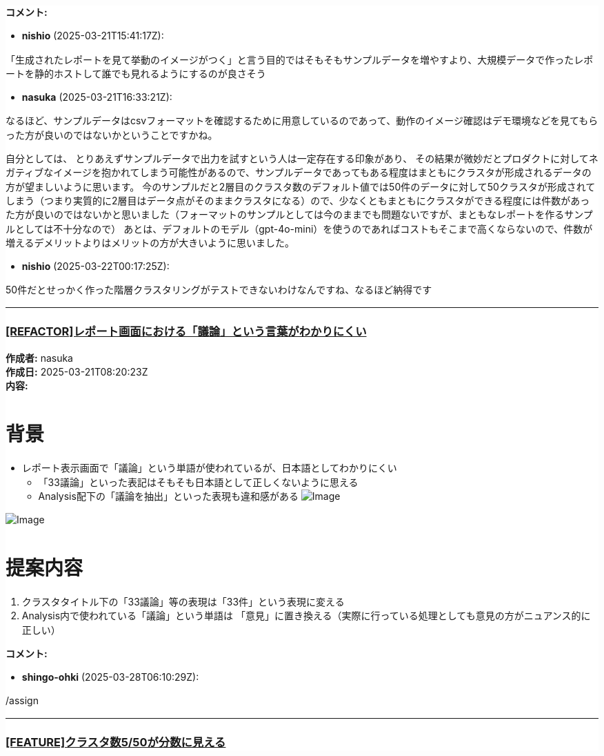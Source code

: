 **コメント:**

- **nishio** (2025-03-21T15:41:17Z):

「生成されたレポートを見て挙動のイメージがつく」と言う目的ではそもそもサンプルデータを増やすより、大規模データで作ったレポートを静的ホストして誰でも見れるようにするのが良さそう

- **nasuka** (2025-03-21T16:33:21Z):

なるほど、サンプルデータはcsvフォーマットを確認するために用意しているのであって、動作のイメージ確認はデモ環境などを見てもらった方が良いのではないかということですかね。

自分としては、 とりあえずサンプルデータで出力を試すという人は一定存在する印象があり、
その結果が微妙だとプロダクトに対してネガティブなイメージを抱かれてしまう可能性があるので、サンプルデータであってもある程度はまともにクラスタが形成されるデータの方が望ましいように思います。
今のサンプルだと2層目のクラスタ数のデフォルト値では50件のデータに対して50クラスタが形成されてしまう（つまり実質的に2層目はデータ点がそのままクラスタになる）ので、少なくともまともにクラスタができる程度には件数があった方が良いのではないかと思いました（フォーマットのサンプルとしては今のままでも問題ないですが、まともなレポートを作るサンプルとしては不十分なので）
あとは、デフォルトのモデル（gpt-4o-mini）を使うのであればコストもそこまで高くならないので、件数が増えるデメリットよりはメリットの方が大きいように思いました。



- **nishio** (2025-03-22T00:17:25Z):

50件だとせっかく作った階層クラスタリングがテストできないわけなんですね、なるほど納得です

---

### [[REFACTOR]レポート画面における「議論」という言葉がわかりにくい](https://github.com/digitaldemocracy2030/kouchou-ai/issues/118)

**作成者:** nasuka  
**作成日:** 2025-03-21T08:20:23Z  
**内容:**

# 背景
* レポート表示画面で「議論」という単語が使われているが、日本語としてわかりにくい
  * 「33議論」といった表記はそもそも日本語として正しくないように思える
  * Analysis配下の「議論を抽出」といった表現も違和感がある
![Image](https://github.com/user-attachments/assets/d4068108-dc0c-4639-9dae-942ab870db3a)



![Image](https://github.com/user-attachments/assets/669b7198-8e0f-43ed-a4ad-dbbad40c5720)

# 提案内容
1. クラスタタイトル下の「33議論」等の表現は「33件」という表現に変える
2. Analysis内で使われている「議論」という単語は 「意見」に置き換える（実際に行っている処理としても意見の方がニュアンス的に正しい）


**コメント:**

- **shingo-ohki** (2025-03-28T06:10:29Z):

/assign

---

### [[FEATURE]クラスタ数5/50が分数に見える](https://github.com/digitaldemocracy2030/kouchou-ai/issues/114)
